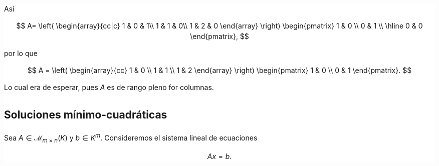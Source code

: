 Así 

$$
A= \left(
  \begin{array}{cc|c}
  1 & 0 & 1\\
  1 & 1 & 0\\
  1 & 2 & 0
  \end{array}
  \right)
\begin{pmatrix} 
1 & 0 \\
0 & 1 \\ \hline
0 & 0
\end{pmatrix},
$$

por lo que 

$$
A = \left(
  \begin{array}{cc}
  1 & 0 \\
  1 & 1 \\
  1 & 2
  \end{array}
  \right)
\begin{pmatrix} 
1 & 0 \\
0 & 1 
\end{pmatrix}.
$$

Lo cual era de esperar, pues $A$ es de rango pleno for columnas.

<div class="sage">
<script type="text/x-sage">
from sympy import Matrix, latex
A=Matrix(3,4,range(12))
C,F=A.rank_decomposition()
show(html(f"${latex(C, mat_delim='(', mat_str='matrix')} {latex(F,mat_delim='(', mat_str='matrix')} = {latex(C*F,mat_delim='(', mat_str='matrix')}$"))
</script>
</div>  



## Soluciones mínimo-cuadráticas

Sea $A\in \mathcal{M}_{m\times n}(K)$ y $b\in K^m$. Consideremos el sistema lineal de ecuaciones

$$
Ax=b.
$$
